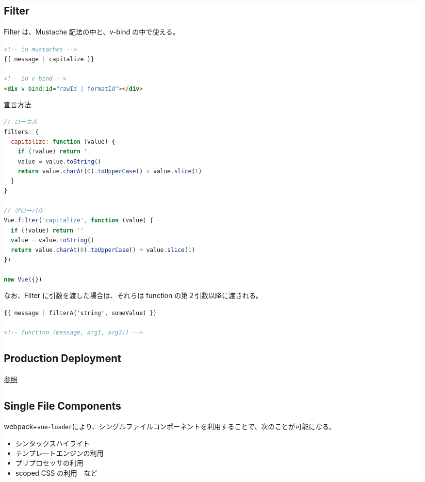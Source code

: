 ## Filter

Filter は、Mustache 記法の中と、v-bind の中で使える。

```html
<!-- in mustaches -->
{{ message | capitalize }}

<!-- in v-bind -->
<div v-bind:id="rawId | formatId"></div>
```

宣言方法

```js
// ローカル
filters: {
  capitalize: function (value) {
    if (!value) return ''
    value = value.toString()
    return value.charAt(0).toUpperCase() + value.slice(1)
  }
}

// グローバル
Vue.filter('capitalize', function (value) {
  if (!value) return ''
  value = value.toString()
  return value.charAt(0).toUpperCase() + value.slice(1)
})

new Vue({})
```

なお、Filter に引数を渡した場合は、それらは function の第２引数以降に渡される。

```html
{{ message | filterA('string', someValue) }}

<!-- function (message, arg1, arg2)) -->
```

## Production Deployment

[参照](https://vuejs.org/v2/guide/deployment.html)

## Single File Components

webpack+`vue-loader`により、シングルファイルコンポーネントを利用することで、次のことが可能になる。

- シンタックスハイライト
- テンプレートエンジンの利用
- プリプロセッサの利用
- scoped CSS の利用　など
